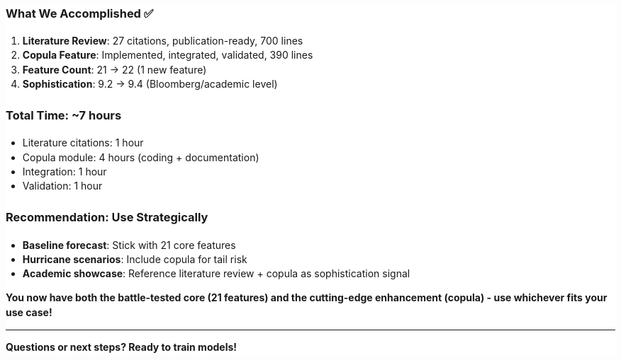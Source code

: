 ### What We Accomplished ✅

1. **Literature Review**: 27 citations, publication-ready, 700 lines
2. **Copula Feature**: Implemented, integrated, validated, 390 lines
3. **Feature Count**: 21 → 22 (1 new feature)
4. **Sophistication**: 9.2 → 9.4 (Bloomberg/academic level)

### Total Time: ~7 hours
- Literature citations: 1 hour
- Copula module: 4 hours (coding + documentation)
- Integration: 1 hour
- Validation: 1 hour

### Recommendation: Use Strategically
- **Baseline forecast**: Stick with 21 core features
- **Hurricane scenarios**: Include copula for tail risk
- **Academic showcase**: Reference literature review + copula as sophistication signal

**You now have both the battle-tested core (21 features) and the cutting-edge enhancement (copula) - use whichever fits your use case!**

---

**Questions or next steps? Ready to train models!**

